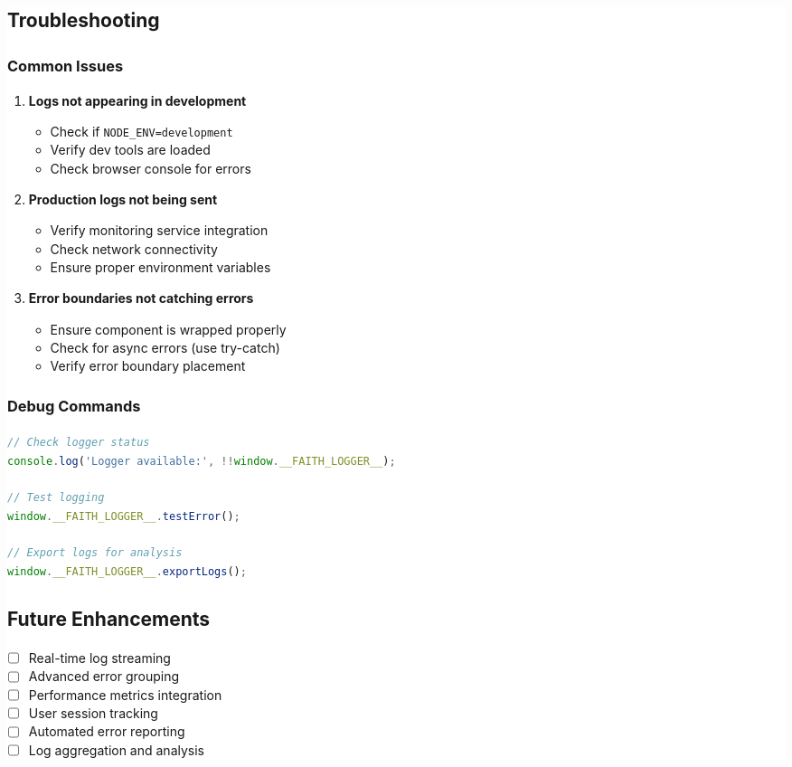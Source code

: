 ## Troubleshooting

### Common Issues

1. **Logs not appearing in development**
   - Check if `NODE_ENV=development`
   - Verify dev tools are loaded
   - Check browser console for errors

2. **Production logs not being sent**
   - Verify monitoring service integration
   - Check network connectivity
   - Ensure proper environment variables

3. **Error boundaries not catching errors**
   - Ensure component is wrapped properly
   - Check for async errors (use try-catch)
   - Verify error boundary placement

### Debug Commands

```javascript
// Check logger status
console.log('Logger available:', !!window.__FAITH_LOGGER__);

// Test logging
window.__FAITH_LOGGER__.testError();

// Export logs for analysis
window.__FAITH_LOGGER__.exportLogs();
```

## Future Enhancements

- [ ] Real-time log streaming
- [ ] Advanced error grouping
- [ ] Performance metrics integration
- [ ] User session tracking
- [ ] Automated error reporting
- [ ] Log aggregation and analysis
